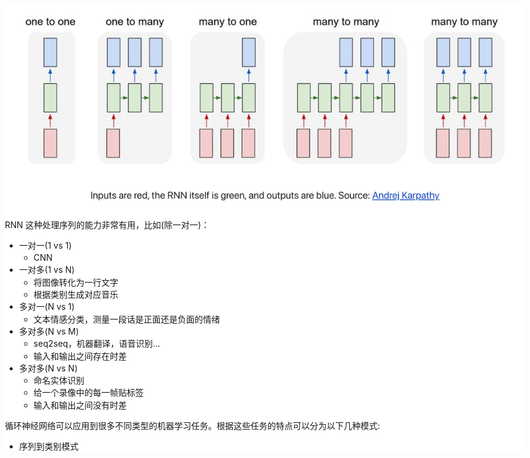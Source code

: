 ![img](images/RNN_type.png)

RNN 这种处理序列的能力非常有用，比如(除一对一)：

* 一对一(1 vs 1)
    - CNN
* 一对多(1 vs N)
    - 将图像转化为一行文字
    - 根据类别生成对应音乐
* 多对一(N vs 1)
    - 文本情感分类，测量一段话是正面还是负面的情绪
* 多对多(N vs M)
    - seq2seq，机器翻译，语音识别...
    - 输入和输出之间存在时差
* 多对多(N vs N)
    - 命名实体识别
    - 给一个录像中的每一帧贴标签
    - 输入和输出之间没有时差

循环神经网络可以应用到很多不同类型的机器学习任务。根据这些任务的特点可以分为以下几种模式:

* 序列到类别模式

